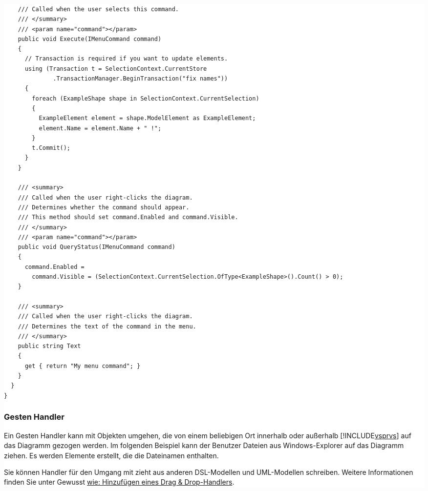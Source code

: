 ```
    /// Called when the user selects this command.
    /// </summary>
    /// <param name="command"></param>
    public void Execute(IMenuCommand command)
    {
      // Transaction is required if you want to update elements.
      using (Transaction t = SelectionContext.CurrentStore
              .TransactionManager.BeginTransaction("fix names"))
      {
        foreach (ExampleShape shape in SelectionContext.CurrentSelection)
        {
          ExampleElement element = shape.ModelElement as ExampleElement;
          element.Name = element.Name + " !";
        }
        t.Commit();
      }
    }

    /// <summary>
    /// Called when the user right-clicks the diagram.
    /// Determines whether the command should appear.
    /// This method should set command.Enabled and command.Visible.
    /// </summary>
    /// <param name="command"></param>
    public void QueryStatus(IMenuCommand command)
    {
      command.Enabled =
        command.Visible = (SelectionContext.CurrentSelection.OfType<ExampleShape>().Count() > 0);
    }

    /// <summary>
    /// Called when the user right-clicks the diagram.
    /// Determines the text of the command in the menu.
    /// </summary>
    public string Text
    {
      get { return "My menu command"; }
    }
  }
}

```

### <a name="gesture-handlers"></a>Gesten Handler
 Ein Gesten Handler kann mit Objekten umgehen, die von einem beliebigen Ort innerhalb oder außerhalb [!INCLUDE[vsprvs](../includes/vsprvs-md.md)] auf das Diagramm gezogen werden. Im folgenden Beispiel kann der Benutzer Dateien aus Windows-Explorer auf das Diagramm ziehen. Es werden Elemente erstellt, die die Dateinamen enthalten.

 Sie können Handler für den Umgang mit zieht aus anderen DSL-Modellen und UML-Modellen schreiben. Weitere Informationen finden Sie unter Gewusst [wie: Hinzufügen eines Drag & Drop-Handlers](../modeling/how-to-add-a-drag-and-drop-handler.md).
